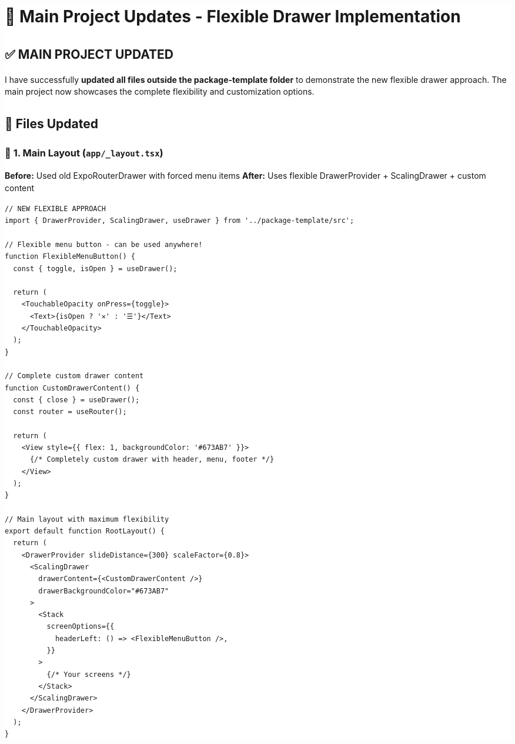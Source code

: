 # 🎨 Main Project Updates - Flexible Drawer Implementation

## ✅ **MAIN PROJECT UPDATED**

I have successfully **updated all files outside the package-template folder** to demonstrate the new flexible drawer approach. The main project now showcases the complete flexibility and customization options.

## 🎯 **Files Updated**

### 📱 **1. Main Layout (`app/_layout.tsx`)**

**Before:** Used old ExpoRouterDrawer with forced menu items
**After:** Uses flexible DrawerProvider + ScalingDrawer + custom content

```tsx
// NEW FLEXIBLE APPROACH
import { DrawerProvider, ScalingDrawer, useDrawer } from '../package-template/src';

// Flexible menu button - can be used anywhere!
function FlexibleMenuButton() {
  const { toggle, isOpen } = useDrawer();
  
  return (
    <TouchableOpacity onPress={toggle}>
      <Text>{isOpen ? '✕' : '☰'}</Text>
    </TouchableOpacity>
  );
}

// Complete custom drawer content
function CustomDrawerContent() {
  const { close } = useDrawer();
  const router = useRouter();

  return (
    <View style={{ flex: 1, backgroundColor: '#673AB7' }}>
      {/* Completely custom drawer with header, menu, footer */}
    </View>
  );
}

// Main layout with maximum flexibility
export default function RootLayout() {
  return (
    <DrawerProvider slideDistance={300} scaleFactor={0.8}>
      <ScalingDrawer
        drawerContent={<CustomDrawerContent />}
        drawerBackgroundColor="#673AB7"
      >
        <Stack
          screenOptions={{
            headerLeft: () => <FlexibleMenuButton />,
          }}
        >
          {/* Your screens */}
        </Stack>
      </ScalingDrawer>
    </DrawerProvider>
  );
}
```
